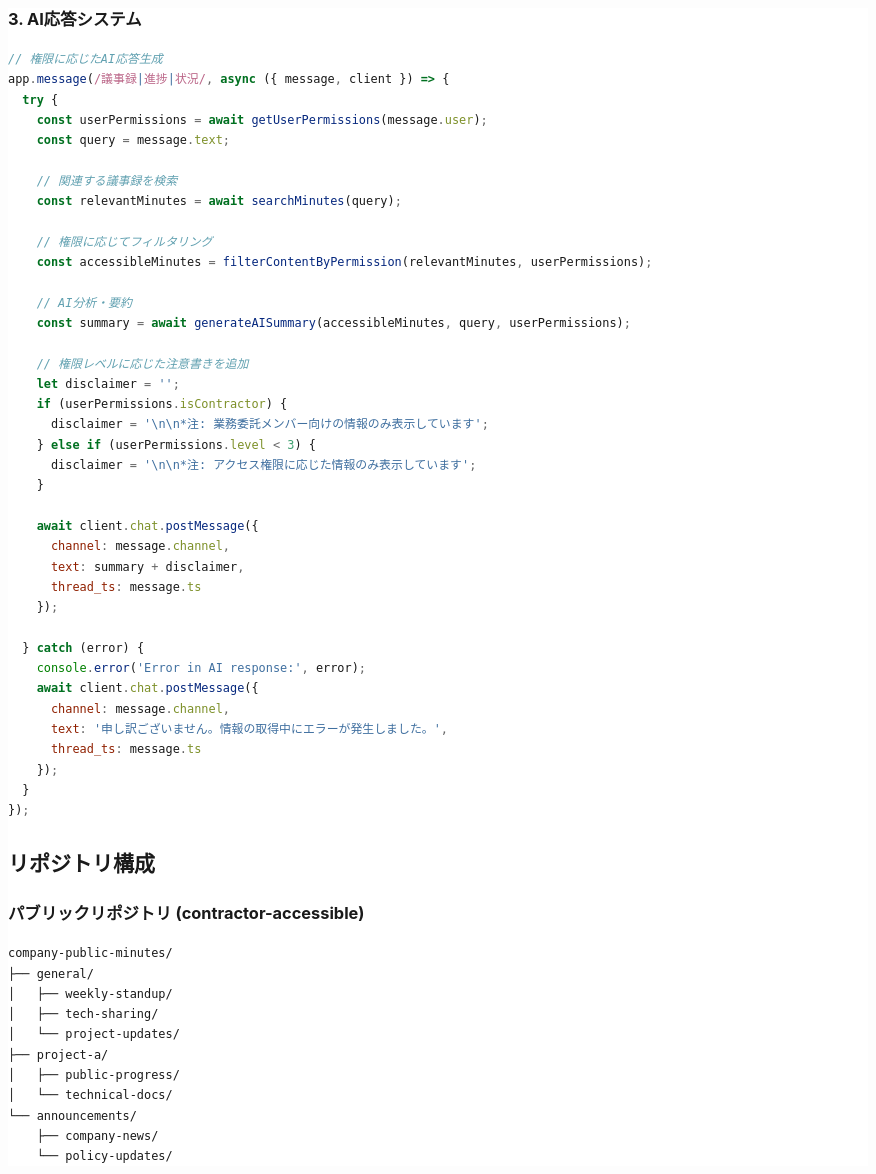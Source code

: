 ### 3. AI応答システム

```javascript
// 権限に応じたAI応答生成
app.message(/議事録|進捗|状況/, async ({ message, client }) => {
  try {
    const userPermissions = await getUserPermissions(message.user);
    const query = message.text;
    
    // 関連する議事録を検索
    const relevantMinutes = await searchMinutes(query);
    
    // 権限に応じてフィルタリング
    const accessibleMinutes = filterContentByPermission(relevantMinutes, userPermissions);
    
    // AI分析・要約
    const summary = await generateAISummary(accessibleMinutes, query, userPermissions);
    
    // 権限レベルに応じた注意書きを追加
    let disclaimer = '';
    if (userPermissions.isContractor) {
      disclaimer = '\n\n*注: 業務委託メンバー向けの情報のみ表示しています';
    } else if (userPermissions.level < 3) {
      disclaimer = '\n\n*注: アクセス権限に応じた情報のみ表示しています';
    }
    
    await client.chat.postMessage({
      channel: message.channel,
      text: summary + disclaimer,
      thread_ts: message.ts
    });
    
  } catch (error) {
    console.error('Error in AI response:', error);
    await client.chat.postMessage({
      channel: message.channel,
      text: '申し訳ございません。情報の取得中にエラーが発生しました。',
      thread_ts: message.ts
    });
  }
});
```

## リポジトリ構成

### パブリックリポジトリ (contractor-accessible)
```
company-public-minutes/
├── general/
│   ├── weekly-standup/
│   ├── tech-sharing/
│   └── project-updates/
├── project-a/
│   ├── public-progress/
│   └── technical-docs/
└── announcements/
    ├── company-news/
    └── policy-updates/
```
